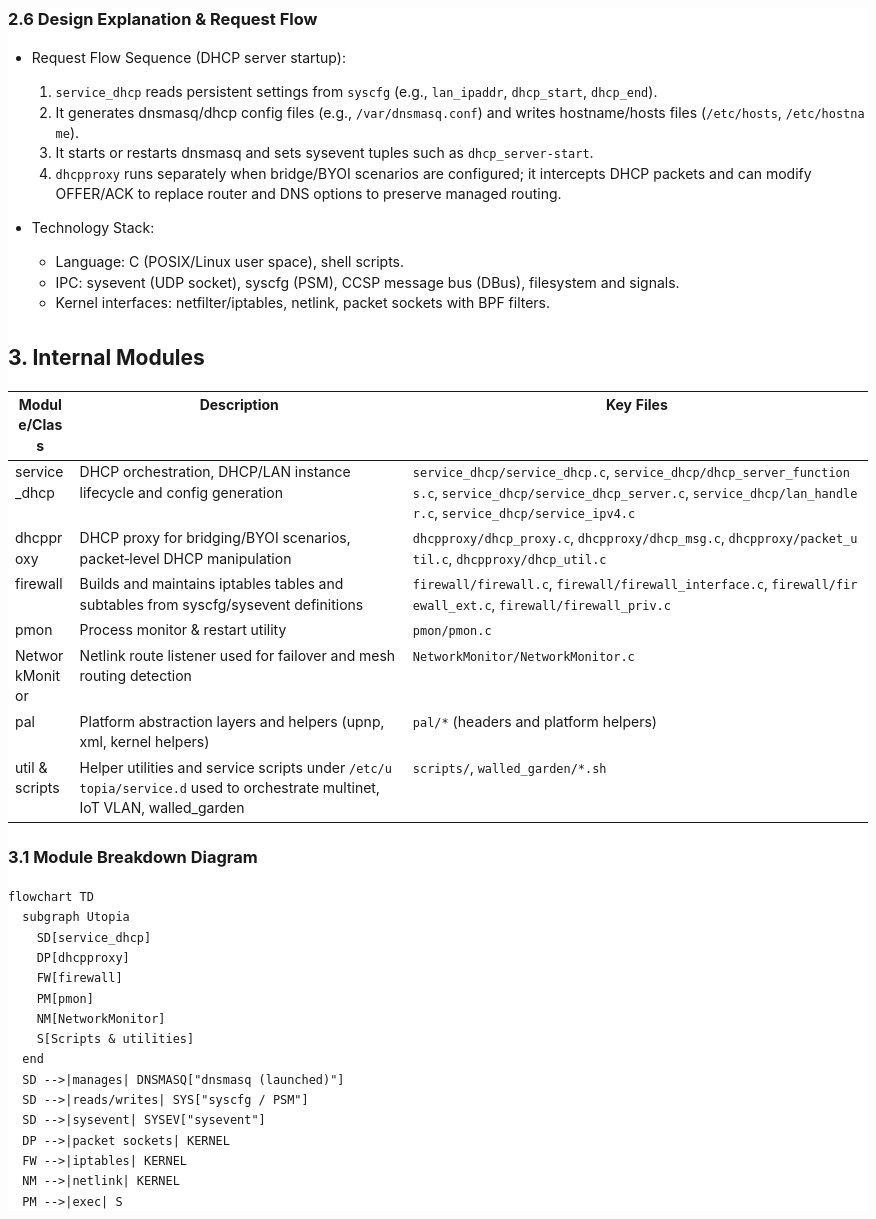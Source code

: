 ### 2.6 Design Explanation & Request Flow

- Request Flow Sequence (DHCP server startup):
  1. `service_dhcp` reads persistent settings from `syscfg` (e.g., `lan_ipaddr`, `dhcp_start`, `dhcp_end`).
  2. It generates dnsmasq/dhcp config files (e.g., `/var/dnsmasq.conf`) and writes hostname/hosts files (`/etc/hosts`, `/etc/hostname`).
  3. It starts or restarts dnsmasq and sets sysevent tuples such as `dhcp_server-start`.
  4. `dhcpproxy` runs separately when bridge/BYOI scenarios are configured; it intercepts DHCP packets and can modify OFFER/ACK to replace router and DNS options to preserve managed routing.

- Technology Stack:
  - Language: C (POSIX/Linux user space), shell scripts.
  - IPC: sysevent (UDP socket), syscfg (PSM), CCSP message bus (DBus), filesystem and signals.
  - Kernel interfaces: netfilter/iptables, netlink, packet sockets with BPF filters.


## 3. Internal Modules

| Module/Class | Description | Key Files |
|-------------|------------|-----------|
| service_dhcp | DHCP orchestration, DHCP/LAN instance lifecycle and config generation | `service_dhcp/service_dhcp.c`, `service_dhcp/dhcp_server_functions.c`, `service_dhcp/service_dhcp_server.c`, `service_dhcp/lan_handler.c`, `service_dhcp/service_ipv4.c` |
| dhcpproxy | DHCP proxy for bridging/BYOI scenarios, packet‑level DHCP manipulation | `dhcpproxy/dhcp_proxy.c`, `dhcpproxy/dhcp_msg.c`, `dhcpproxy/packet_util.c`, `dhcpproxy/dhcp_util.c` |
| firewall | Builds and maintains iptables tables and subtables from syscfg/sysevent definitions | `firewall/firewall.c`, `firewall/firewall_interface.c`, `firewall/firewall_ext.c`, `firewall/firewall_priv.c` |
| pmon | Process monitor & restart utility | `pmon/pmon.c` |
| NetworkMonitor | Netlink route listener used for failover and mesh routing detection | `NetworkMonitor/NetworkMonitor.c` |
| pal | Platform abstraction layers and helpers (upnp, xml, kernel helpers) | `pal/*` (headers and platform helpers) |
| util & scripts | Helper utilities and service scripts under `/etc/utopia/service.d` used to orchestrate multinet, IoT VLAN, walled_garden | `scripts/`, `walled_garden/*.sh` |

### 3.1 Module Breakdown Diagram

```mermaid
flowchart TD
  subgraph Utopia
    SD[service_dhcp]
    DP[dhcpproxy]
    FW[firewall]
    PM[pmon]
    NM[NetworkMonitor]
    S[Scripts & utilities]
  end
  SD -->|manages| DNSMASQ["dnsmasq (launched)"]
  SD -->|reads/writes| SYS["syscfg / PSM"]
  SD -->|sysevent| SYSEV["sysevent"]
  DP -->|packet sockets| KERNEL
  FW -->|iptables| KERNEL
  NM -->|netlink| KERNEL
  PM -->|exec| S
```
